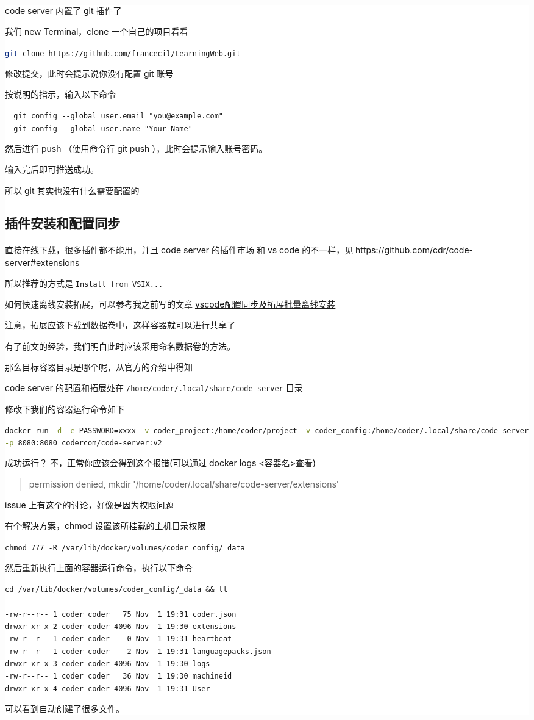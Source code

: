 code server 内置了 git 插件了

我们 new Terminal，clone 一个自己的项目看看
```sh
git clone https://github.com/francecil/LearningWeb.git
```
修改提交，此时会提示说你没有配置 git 账号

按说明的指示，输入以下命令
```
  git config --global user.email "you@example.com"
  git config --global user.name "Your Name"
```

然后进行 push （使用命令行 git push ），此时会提示输入账号密码。

输入完后即可推送成功。

所以 git 其实也没有什么需要配置的

## 插件安装和配置同步

直接在线下载，很多插件都不能用，并且 code server 的插件市场 和 vs code 的不一样，见 https://github.com/cdr/code-server#extensions

所以推荐的方式是 `Install from VSIX... `

如何快速离线安装拓展，可以参考我之前写的文章 [vscode配置同步及拓展批量离线安装](../2019Q3/vscode配置同步及拓展批量离线安装.md)

注意，拓展应该下载到数据卷中，这样容器就可以进行共享了

有了前文的经验，我们明白此时应该采用命名数据卷的方法。

那么目标容器目录是哪个呢，从官方的介绍中得知

code server 的配置和拓展处在 `/home/coder/.local/share/code-server` 目录

修改下我们的容器运行命令如下
```sh
docker run -d -e PASSWORD=xxxx -v coder_project:/home/coder/project -v coder_config:/home/coder/.local/share/code-server -p 8080:8080 codercom/code-server:v2
```

成功运行？ 不，正常你应该会得到这个报错(可以通过 docker logs <容器名>查看)
> permission denied, mkdir '/home/coder/.local/share/code-server/extensions'

[issue](https://github.com/cdr/code-server/issues/992) 上有这个的讨论，好像是因为权限问题

有个解决方案，chmod 设置该所挂载的主机目录权限

```
chmod 777 -R /var/lib/docker/volumes/coder_config/_data
```

然后重新执行上面的容器运行命令，执行以下命令
```
cd /var/lib/docker/volumes/coder_config/_data && ll

-rw-r--r-- 1 coder coder   75 Nov  1 19:31 coder.json
drwxr-xr-x 2 coder coder 4096 Nov  1 19:30 extensions
-rw-r--r-- 1 coder coder    0 Nov  1 19:31 heartbeat
-rw-r--r-- 1 coder coder    2 Nov  1 19:31 languagepacks.json
drwxr-xr-x 3 coder coder 4096 Nov  1 19:30 logs
-rw-r--r-- 1 coder coder   36 Nov  1 19:30 machineid
drwxr-xr-x 4 coder coder 4096 Nov  1 19:31 User
```
可以看到自动创建了很多文件。

